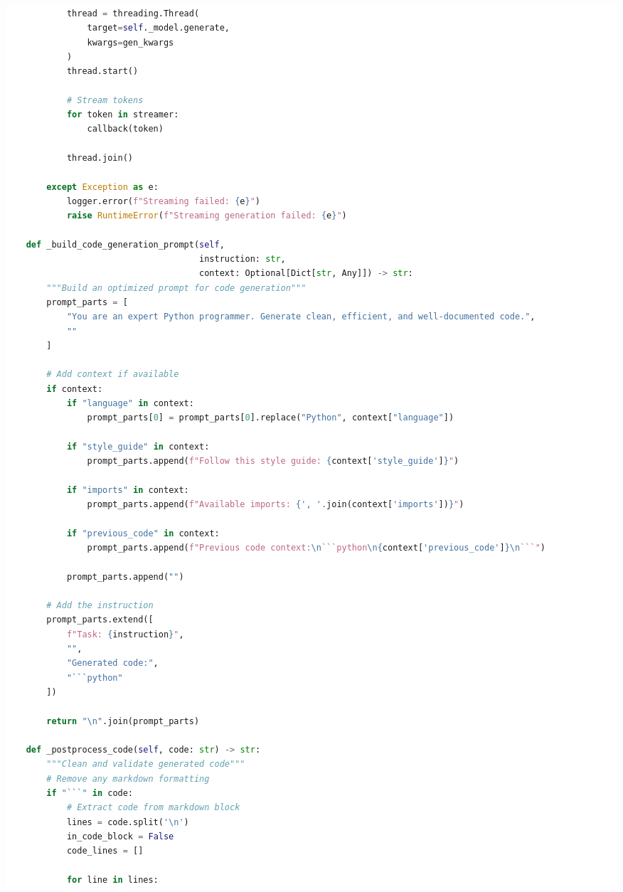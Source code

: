 ````python
            thread = threading.Thread(
                target=self._model.generate,
                kwargs=gen_kwargs
            )
            thread.start()

            # Stream tokens
            for token in streamer:
                callback(token)

            thread.join()

        except Exception as e:
            logger.error(f"Streaming failed: {e}")
            raise RuntimeError(f"Streaming generation failed: {e}")

    def _build_code_generation_prompt(self,
                                      instruction: str,
                                      context: Optional[Dict[str, Any]]) -> str:
        """Build an optimized prompt for code generation"""
        prompt_parts = [
            "You are an expert Python programmer. Generate clean, efficient, and well-documented code.",
            ""
        ]

        # Add context if available
        if context:
            if "language" in context:
                prompt_parts[0] = prompt_parts[0].replace("Python", context["language"])

            if "style_guide" in context:
                prompt_parts.append(f"Follow this style guide: {context['style_guide']}")

            if "imports" in context:
                prompt_parts.append(f"Available imports: {', '.join(context['imports'])}")

            if "previous_code" in context:
                prompt_parts.append(f"Previous code context:\n```python\n{context['previous_code']}\n```")

            prompt_parts.append("")

        # Add the instruction
        prompt_parts.extend([
            f"Task: {instruction}",
            "",
            "Generated code:",
            "```python"
        ])

        return "\n".join(prompt_parts)

    def _postprocess_code(self, code: str) -> str:
        """Clean and validate generated code"""
        # Remove any markdown formatting
        if "```" in code:
            # Extract code from markdown block
            lines = code.split('\n')
            in_code_block = False
            code_lines = []

            for line in lines:
````